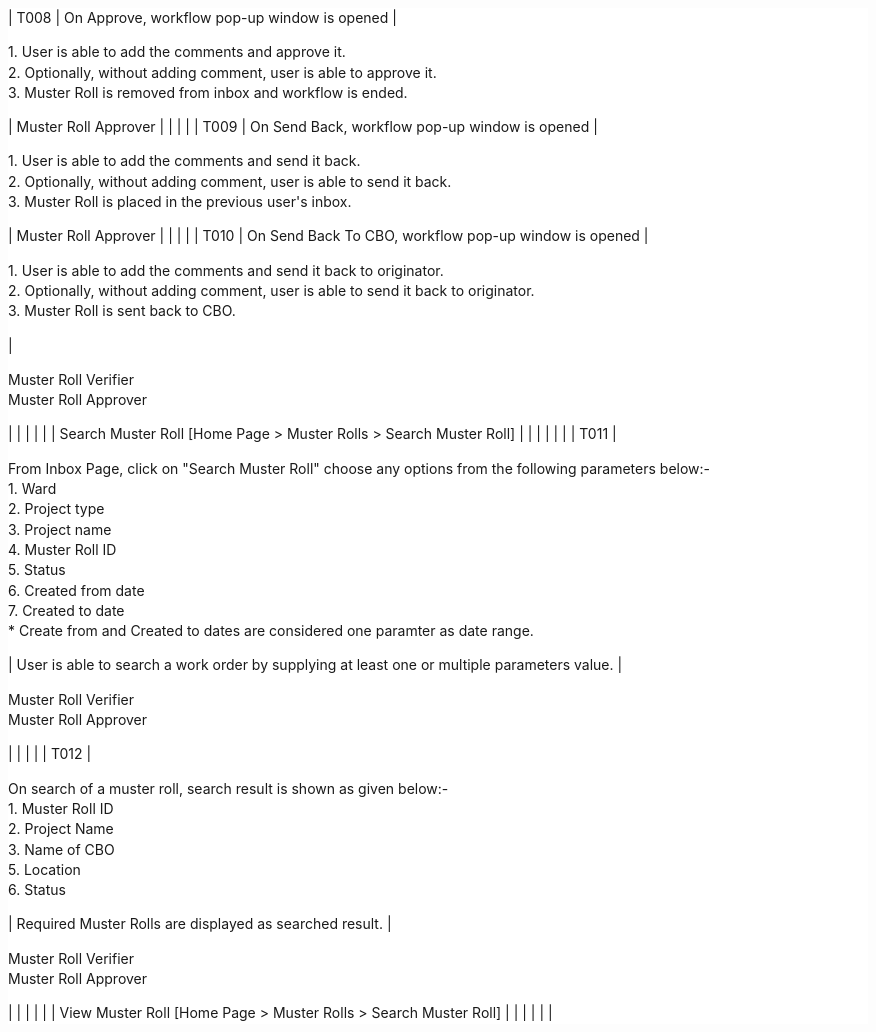 | T008    | On Approve, workflow pop-up window is opened                                                                                                                                                                                                                                                                                     | <p>1. User is able to add the comments and approve it.<br>2. Optionally, without adding comment, user is able to approve it.<br>3. Muster Roll is removed from inbox and workflow is ended.</p>                                                                                                                                                                                                      | Muster Roll Approver                                |                            |           |                      |
| T009    | On Send Back, workflow pop-up window is opened                                                                                                                                                                                                                                                                                   | <p>1. User is able to add the comments and send it back.<br>2. Optionally, without adding comment, user is able to send it back.<br>3. Muster Roll is placed in the previous user's inbox.</p>                                                                                                                                                                                                       | Muster Roll Approver                                |                            |           |                      |
| T010    | On Send Back To CBO, workflow pop-up window is opened                                                                                                                                                                                                                                                                            | <p>1. User is able to add the comments and send it back to originator.<br>2. Optionally, without adding comment, user is able to send it back to originator.<br>3. Muster Roll is sent back to CBO.</p>                                                                                                                                                                                              | <p>Muster Roll Verifier<br>Muster Roll Approver</p> |                            |           |                      |
|         | Search Muster Roll \[Home Page > Muster Rolls > Search Muster Roll]                                                                                                                                                                                                                                                              |                                                                                                                                                                                                                                                                                                                                                                                                      |                                                     |                            |           |                      |
| T011    | <p>From Inbox Page, click on "Search Muster Roll" choose any options from the following parameters below:-<br>1. Ward<br>2. Project type<br>3. Project name<br>4. Muster Roll ID<br>5. Status<br>6. Created from date<br>7. Created to date<br>* Create from and Created to dates are considered one paramter as date range.</p> | User is able to search a work order by supplying at least one or multiple parameters value.                                                                                                                                                                                                                                                                                                          | <p>Muster Roll Verifier<br>Muster Roll Approver</p> |                            |           |                      |
| T012    | <p>On search of a muster roll, search result is shown as given below:-<br>1. Muster Roll ID<br>2. Project Name<br>3. Name of CBO<br>5. Location<br>6. Status</p>                                                                                                                                                                 | Required Muster Rolls are displayed as searched result.                                                                                                                                                                                                                                                                                                                                              | <p>Muster Roll Verifier<br>Muster Roll Approver</p> |                            |           |                      |
|         | View Muster Roll \[Home Page > Muster Rolls > Search Muster Roll]                                                                                                                                                                                                                                                                |                                                                                                                                                                                                                                                                                                                                                                                                      |                                                     |                            |           |                      |
